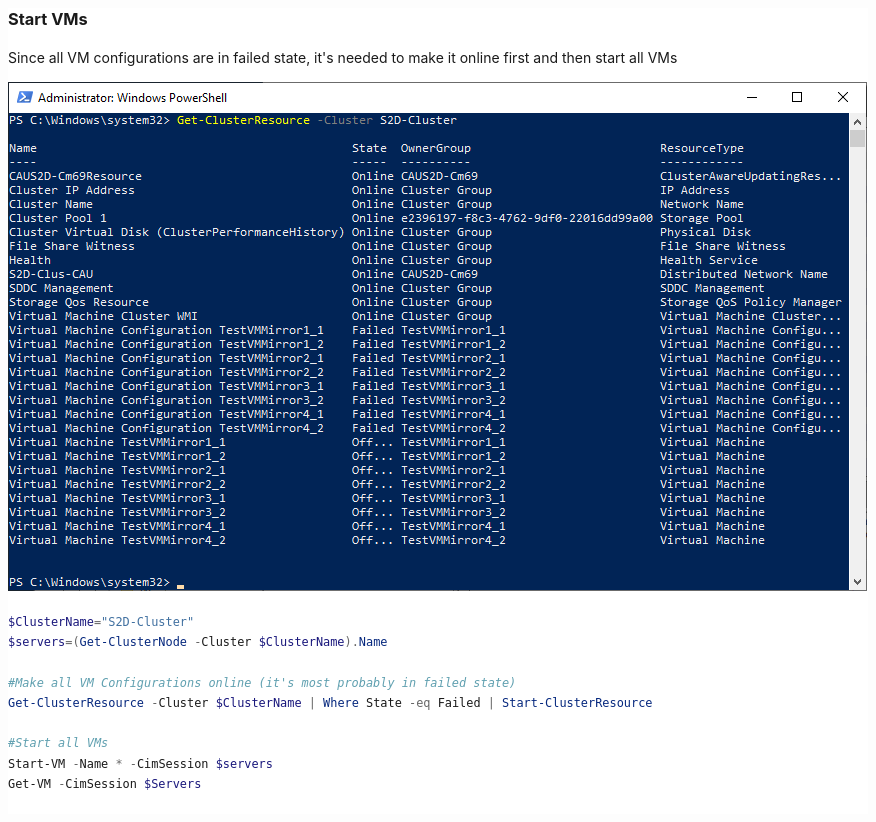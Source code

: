 ### Start VMs

Since all VM configurations are in failed state, it's needed to make it online first and then start all VMs

![](/Scenarios/S2D%20and%20Emergency%20Patching/Screenshots/FailedVMResources.png)

```PowerShell
$ClusterName="S2D-Cluster"
$servers=(Get-ClusterNode -Cluster $ClusterName).Name

#Make all VM Configurations online (it's most probably in failed state)
Get-ClusterResource -Cluster $ClusterName | Where State -eq Failed | Start-ClusterResource

#Start all VMs
Start-VM -Name * -CimSession $servers
Get-VM -CimSession $Servers
 
```
